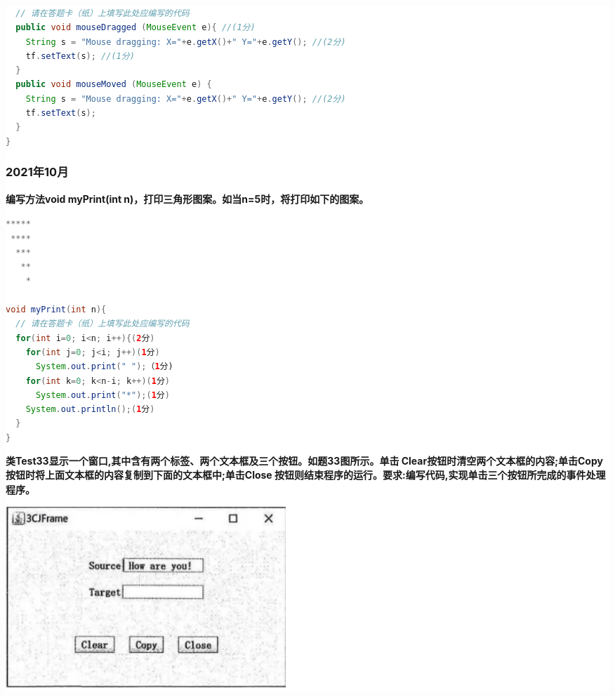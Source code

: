 ```java
  // 请在答题卡（纸）上填写此处应编写的代码
  public void mouseDragged (MouseEvent e){ //(1分)
    String s = "Mouse dragging: X="+e.getX()+" Y="+e.getY(); //(2分)
    tf.setText(s); //(1分)
  }
  public void mouseMoved (MouseEvent e) {
    String s = "Mouse dragging: X="+e.getX()+" Y="+e.getY(); //(2分)
    tf.setText(s);
  }
}
```

### 2021年10月

**编写方法void myPrint(int n)，打印三角形图案。如当n=5时，将打印如下的图案。**

```java
*****
 ****
  ***
   **
    *
    
void myPrint(int n){
  // 请在答题卡（纸）上填写此处应编写的代码
  for(int i=0; i<n; i++){(2分)
    for(int j=0; j<i; j++)(1分)
      System.out.print(" ");（1分)
    for(int k=0; k<n-i; k++)(1分)
      System.out.print("*");(1分)
    System.out.println();(1分)
  }
}
```

**类Test33显示一个窗口,其中含有两个标签、两个文本框及三个按钮。如题33图所示。单击 Clear按钮时清空两个文本框的内容;单击Copy按钮时将上面文本框的内容复制到下面的文本框中;单击Close 按钮则结束程序的运行。要求:编写代码,实现单击三个按钮所完成的事件处理程序。**

![](image/QQ图片20230115104753_L09o-NN6tR.png)
